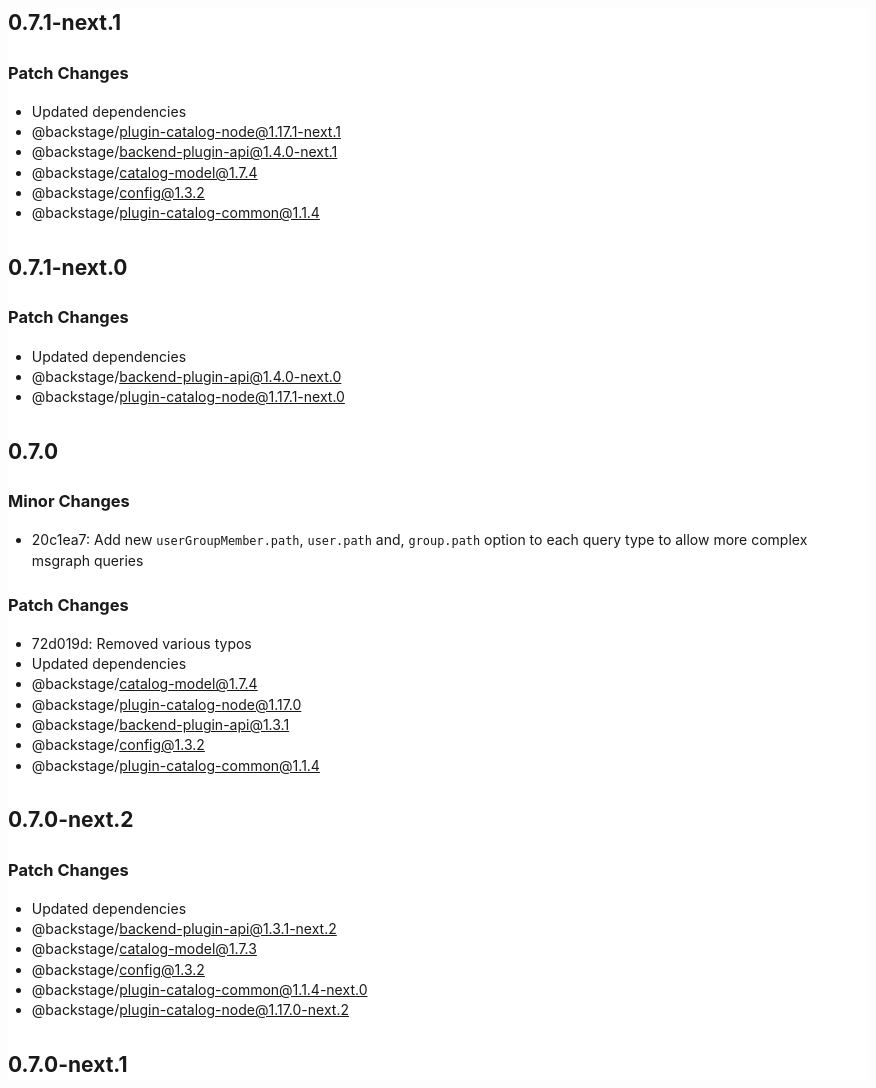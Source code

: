## 0.7.1-next.1

### Patch Changes

- Updated dependencies
 - @backstage/plugin-catalog-node@1.17.1-next.1
 - @backstage/backend-plugin-api@1.4.0-next.1
 - @backstage/catalog-model@1.7.4
 - @backstage/config@1.3.2
 - @backstage/plugin-catalog-common@1.1.4

## 0.7.1-next.0

### Patch Changes

- Updated dependencies
 - @backstage/backend-plugin-api@1.4.0-next.0
 - @backstage/plugin-catalog-node@1.17.1-next.0

## 0.7.0

### Minor Changes

- 20c1ea7: Add new `userGroupMember.path`, `user.path` and, `group.path` option to each query type to allow more complex msgraph queries

### Patch Changes

- 72d019d: Removed various typos
- Updated dependencies
 - @backstage/catalog-model@1.7.4
 - @backstage/plugin-catalog-node@1.17.0
 - @backstage/backend-plugin-api@1.3.1
 - @backstage/config@1.3.2
 - @backstage/plugin-catalog-common@1.1.4

## 0.7.0-next.2

### Patch Changes

- Updated dependencies
 - @backstage/backend-plugin-api@1.3.1-next.2
 - @backstage/catalog-model@1.7.3
 - @backstage/config@1.3.2
 - @backstage/plugin-catalog-common@1.1.4-next.0
 - @backstage/plugin-catalog-node@1.17.0-next.2

## 0.7.0-next.1
